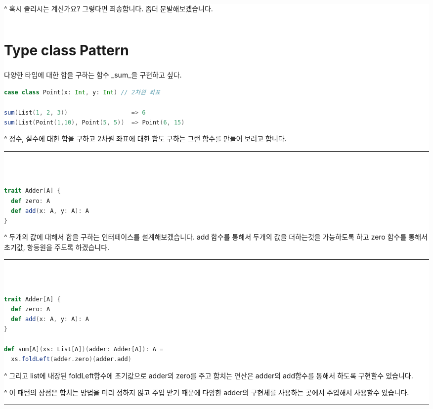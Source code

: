 ^ 혹시 졸리시는 계신가요? 그렇다면 죄송합니다.
좀더 분발해보겠습니다.

---

# Type class Pattern

다양한 타입에 대한 합을 구하는 함수 _sum_을 구현하고 싶다.
<br>

```scala
case class Point(x: Int, y: Int) // 2차원 좌표

sum(List(1, 2, 3))                  => 6
sum(List(Point(1,10), Point(5, 5))  => Point(6, 15)
```

^ 정수, 실수에 대한 합을 구하고 2차원 좌표에 대한 합도 구하는
그런 함수를 만들어 보려고 합니다.

---

<br>
<br>

```scala
trait Adder[A] {
  def zero: A
  def add(x: A, y: A): A
}
```

^ 두개의 값에 대해서 합을 구하는 인터페이스를 설계해보겠습니다.
add 함수를 통해서 두개의 값을 더하는것을 가능하도록 하고
zero 함수를 통해서 초기값, 항등원을 주도록 하겠습니다.

---

<br>
<br>

```scala
trait Adder[A] {
  def zero: A
  def add(x: A, y: A): A
}

def sum[A](xs: List[A])(adder: Adder[A]): A =
  xs.foldLeft(adder.zero)(adder.add)
```

^ 그리고 list에 내장된 foldLeft함수에
초기값으로 adder의 zero를 주고
합치는 연산은 adder의 add함수를 통해서 하도록 구현할수 있습니다.

^ 이 패턴의 장점은 합치는 방법을 미리 정하지 않고
주입 받기 때문에 다양한 adder의 구현체를 사용하는 곳에서 주입해서 사용할수 있습니다.

---

[^2]: `https://wiki.haskell.org/Why_Haskell_just_works`
[^3]: https://www.manning.com/books/type-driven-development-with-idris
[^1]: Dotty : https://www.slideshare.net/Odersky/from-dot-to-dotty
[^4]: https://twitter.com/ktosopl
[^5]: http://tech.kakao.com/2017/09/02/parallel-programming-and-applicative-in-scala/